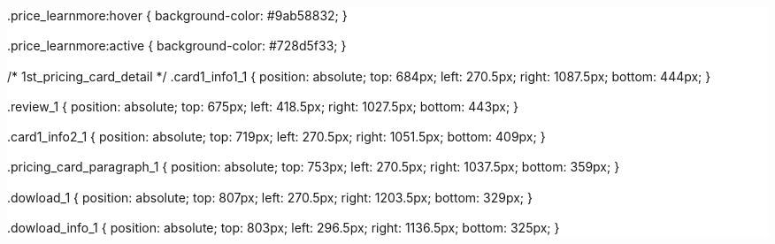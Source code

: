 .price_learnmore:hover {
    background-color: #9ab58832;
}

.price_learnmore:active {
    background-color: #728d5f33;
}

/* 1st_pricing_card_detail */
.card1_info1_1 {
    position: absolute;
    top: 684px;
    left: 270.5px;
    right: 1087.5px;
    bottom: 444px;
}

.review_1 {
    position: absolute;
    top: 675px;
    left: 418.5px;
    right: 1027.5px;
    bottom: 443px;
}

.card1_info2_1 {
    position: absolute;
    top: 719px;
    left: 270.5px;
    right: 1051.5px;
    bottom: 409px;
}

.pricing_card_paragraph_1 {
    position: absolute;
    top: 753px;
    left: 270.5px;
    right: 1037.5px;
    bottom: 359px;
}

.dowload_1 {
    position: absolute;
    top: 807px;
    left: 270.5px;
    right: 1203.5px;
    bottom: 329px;
}

.dowload_info_1 {
    position: absolute;
    top: 803px;
    left: 296.5px;
    right: 1136.5px;
    bottom: 325px;
}
